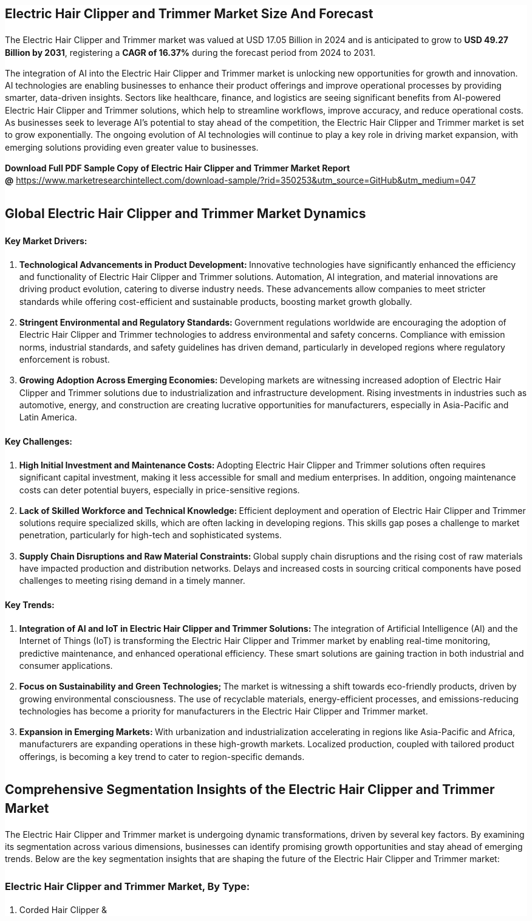 <h2>Electric Hair Clipper and Trimmer Market Size And Forecast</h2><p>The Electric Hair Clipper and Trimmer market was valued at USD 17.05 Billion in 2024 and is anticipated to grow to <strong>USD 49.27 Billion by 2031</strong>, registering a <strong>CAGR of 16.37%</strong> during the forecast period from 2024 to 2031.</p><p>The integration of AI into the Electric Hair Clipper and Trimmer market is unlocking new opportunities for growth and innovation. AI technologies are enabling businesses to enhance their product offerings and improve operational processes by providing smarter, data-driven insights. Sectors like healthcare, finance, and logistics are seeing significant benefits from AI-powered Electric Hair Clipper and Trimmer solutions, which help to streamline workflows, improve accuracy, and reduce operational costs. As businesses seek to leverage AI’s potential to stay ahead of the competition, the Electric Hair Clipper and Trimmer market is set to grow exponentially. The ongoing evolution of AI technologies will continue to play a key role in driving market expansion, with emerging solutions providing even greater value to businesses.</p><p><strong>Download Full PDF Sample Copy of Electric Hair Clipper and Trimmer Market Report @</strong>&nbsp;<a href="https://www.marketresearchintellect.com/download-sample/?rid=350253&amp;utm_source=GitHub&amp;utm_medium=047">https://www.marketresearchintellect.com/download-sample/?rid=350253&amp;utm_source=GitHub&amp;utm_medium=047</a></p><h2>Global Electric Hair Clipper and Trimmer Market Dynamics</h2><h4><strong>Key Market Drivers:</strong></h4><ol><li><p><strong>Technological Advancements in Product Development:&nbsp;</strong>Innovative technologies have significantly enhanced the efficiency and functionality of Electric Hair Clipper and Trimmer solutions. Automation, AI integration, and material innovations are driving product evolution, catering to diverse industry needs. These advancements allow companies to meet stricter standards while offering cost-efficient and sustainable products, boosting market growth globally.</p></li><li><p><strong>Stringent Environmental and Regulatory Standards:&nbsp;</strong>Government regulations worldwide are encouraging the adoption of Electric Hair Clipper and Trimmer technologies to address environmental and safety concerns. Compliance with emission norms, industrial standards, and safety guidelines has driven demand, particularly in developed regions where regulatory enforcement is robust.</p></li><li><p><strong>Growing Adoption Across Emerging Economies:&nbsp;</strong>Developing markets are witnessing increased adoption of Electric Hair Clipper and Trimmer solutions due to industrialization and infrastructure development. Rising investments in industries such as automotive, energy, and construction are creating lucrative opportunities for manufacturers, especially in Asia-Pacific and Latin America.</p></li></ol><h4><strong>Key Challenges:</strong></h4><ol><li><p><strong>High Initial Investment and Maintenance Costs:&nbsp;</strong>Adopting Electric Hair Clipper and Trimmer solutions often requires significant capital investment, making it less accessible for small and medium enterprises. In addition, ongoing maintenance costs can deter potential buyers, especially in price-sensitive regions.</p></li><li><p><strong>Lack of Skilled Workforce and Technical Knowledge:&nbsp;</strong>Efficient deployment and operation of Electric Hair Clipper and Trimmer solutions require specialized skills, which are often lacking in developing regions. This skills gap poses a challenge to market penetration, particularly for high-tech and sophisticated systems.</p></li><li><p><strong>Supply Chain Disruptions and Raw Material Constraints:&nbsp;</strong>Global supply chain disruptions and the rising cost of raw materials have impacted production and distribution networks. Delays and increased costs in sourcing critical components have posed challenges to meeting rising demand in a timely manner.</p></li></ol><h4><strong>Key Trends:</strong></h4><ol><li><p><strong>Integration of AI and IoT in Electric Hair Clipper and Trimmer Solutions:&nbsp;</strong>The integration of Artificial Intelligence (AI) and the Internet of Things (IoT) is transforming the Electric Hair Clipper and Trimmer market by enabling real-time monitoring, predictive maintenance, and enhanced operational efficiency. These smart solutions are gaining traction in both industrial and consumer applications.</p></li><li><p><strong>Focus on Sustainability and Green Technologies;&nbsp;</strong>The market is witnessing a shift towards eco-friendly products, driven by growing environmental consciousness. The use of recyclable materials, energy-efficient processes, and emissions-reducing technologies has become a priority for manufacturers in the Electric Hair Clipper and Trimmer market.</p></li><li><p><strong>Expansion in Emerging Markets:&nbsp;</strong>With urbanization and industrialization accelerating in regions like Asia-Pacific and Africa, manufacturers are expanding operations in these high-growth markets. Localized production, coupled with tailored product offerings, is becoming a key trend to cater to region-specific demands.</p></li></ol><div class="article-main__content" data-test-id="publishing-text-block"><h2>Comprehensive Segmentation Insights of the Electric Hair Clipper and Trimmer Market</h2><p>The Electric Hair Clipper and Trimmer market is undergoing dynamic transformations, driven by several key factors. By examining its segmentation across various dimensions, businesses can identify promising growth opportunities and stay ahead of emerging trends. Below are the key segmentation insights that are shaping the future of the Electric Hair Clipper and Trimmer market:</p><h3><strong>Electric Hair Clipper and Trimmer Market, By Type:<br /></strong></h3><ol><li>Corded Hair Clipper &